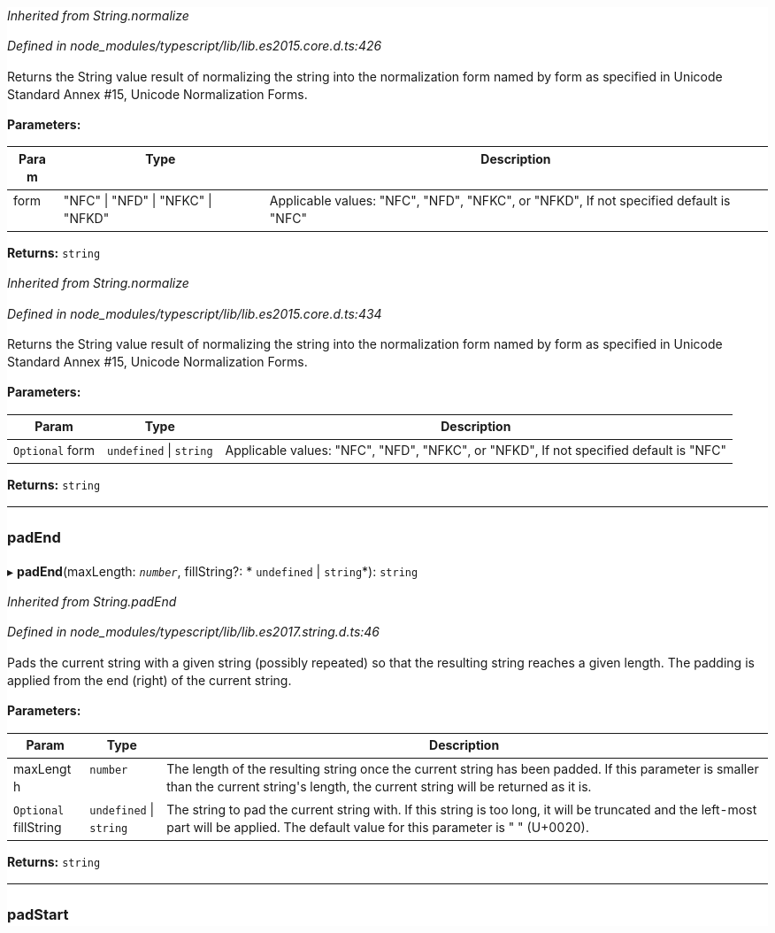 *Inherited from String.normalize*

*Defined in node_modules/typescript/lib/lib.es2015.core.d.ts:426*

Returns the String value result of normalizing the string into the normalization form named by form as specified in Unicode Standard Annex #15, Unicode Normalization Forms.

**Parameters:**

| Param | Type | Description |
| ------ | ------ | ------ |
| form |  "NFC" &#124; "NFD" &#124; "NFKC" &#124; "NFKD"|  Applicable values: "NFC", "NFD", "NFKC", or "NFKD", If not specified default is "NFC" |

**Returns:** `string`

*Inherited from String.normalize*

*Defined in node_modules/typescript/lib/lib.es2015.core.d.ts:434*

Returns the String value result of normalizing the string into the normalization form named by form as specified in Unicode Standard Annex #15, Unicode Normalization Forms.

**Parameters:**

| Param | Type | Description |
| ------ | ------ | ------ |
| `Optional` form |  `undefined` &#124; `string`|  Applicable values: "NFC", "NFD", "NFKC", or "NFKD", If not specified default is "NFC" |

**Returns:** `string`

___
<a id="padend"></a>

###  padEnd

▸ **padEnd**(maxLength: *`number`*, fillString?: * `undefined` &#124; `string`*): `string`

*Inherited from String.padEnd*

*Defined in node_modules/typescript/lib/lib.es2017.string.d.ts:46*

Pads the current string with a given string (possibly repeated) so that the resulting string reaches a given length. The padding is applied from the end (right) of the current string.

**Parameters:**

| Param | Type | Description |
| ------ | ------ | ------ |
| maxLength | `number` |  The length of the resulting string once the current string has been padded. If this parameter is smaller than the current string's length, the current string will be returned as it is. |
| `Optional` fillString |  `undefined` &#124; `string`|  The string to pad the current string with. If this string is too long, it will be truncated and the left-most part will be applied. The default value for this parameter is " " (U+0020). |

**Returns:** `string`

___
<a id="padstart"></a>

###  padStart
